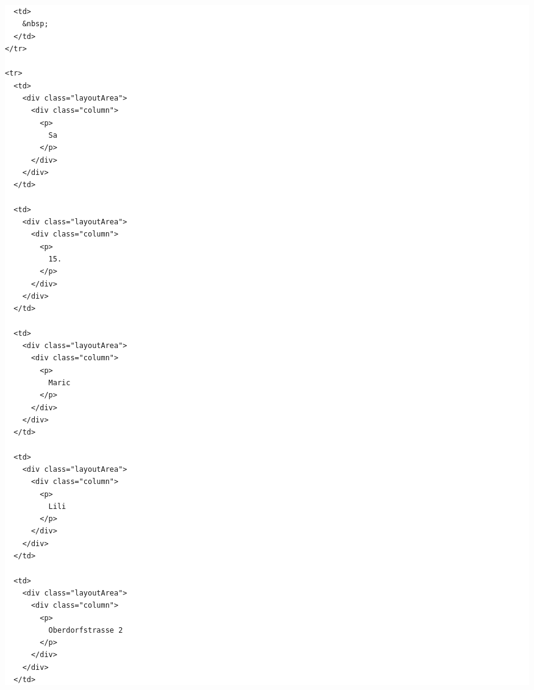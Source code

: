       <td>
        &nbsp;
      </td>
    </tr>
    
    <tr>
      <td>
        <div class="layoutArea">
          <div class="column">
            <p>
              Sa
            </p>
          </div>
        </div>
      </td>
      
      <td>
        <div class="layoutArea">
          <div class="column">
            <p>
              15.
            </p>
          </div>
        </div>
      </td>
      
      <td>
        <div class="layoutArea">
          <div class="column">
            <p>
              Maric
            </p>
          </div>
        </div>
      </td>
      
      <td>
        <div class="layoutArea">
          <div class="column">
            <p>
              Lili
            </p>
          </div>
        </div>
      </td>
      
      <td>
        <div class="layoutArea">
          <div class="column">
            <p>
              Oberdorfstrasse 2
            </p>
          </div>
        </div>
      </td>
      